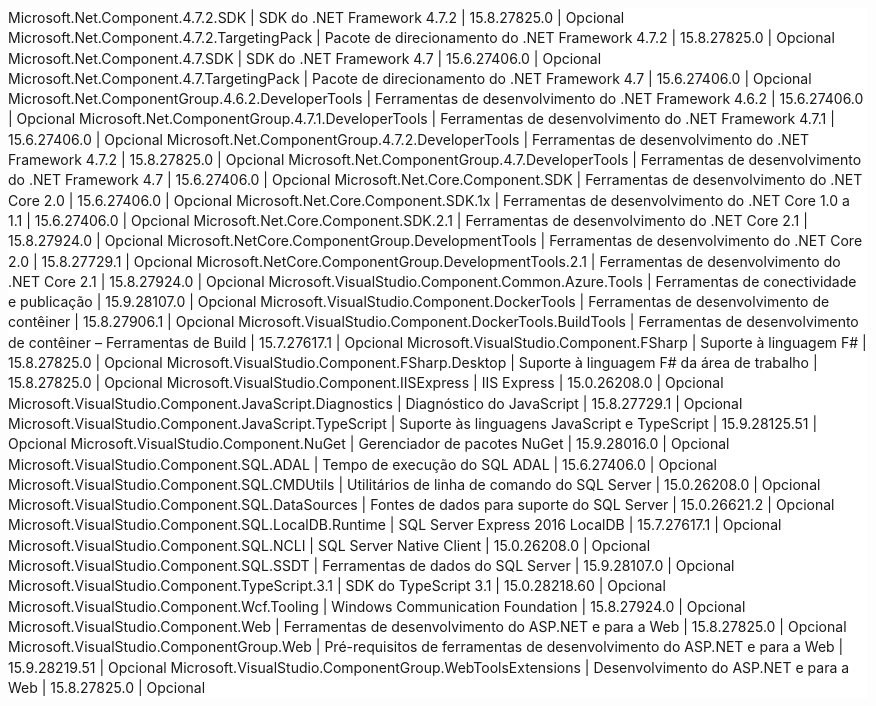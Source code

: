 Microsoft.Net.Component.4.7.2.SDK | SDK do .NET Framework 4.7.2 | 15.8.27825.0 | Opcional
Microsoft.Net.Component.4.7.2.TargetingPack | Pacote de direcionamento do .NET Framework 4.7.2 | 15.8.27825.0 | Opcional
Microsoft.Net.Component.4.7.SDK | SDK do .NET Framework 4.7 | 15.6.27406.0 | Opcional
Microsoft.Net.Component.4.7.TargetingPack | Pacote de direcionamento do .NET Framework 4.7 | 15.6.27406.0 | Opcional
Microsoft.Net.ComponentGroup.4.6.2.DeveloperTools | Ferramentas de desenvolvimento do .NET Framework 4.6.2 | 15.6.27406.0 | Opcional
Microsoft.Net.ComponentGroup.4.7.1.DeveloperTools | Ferramentas de desenvolvimento do .NET Framework 4.7.1 | 15.6.27406.0 | Opcional
Microsoft.Net.ComponentGroup.4.7.2.DeveloperTools | Ferramentas de desenvolvimento do .NET Framework 4.7.2 | 15.8.27825.0 | Opcional
Microsoft.Net.ComponentGroup.4.7.DeveloperTools | Ferramentas de desenvolvimento do .NET Framework 4.7 | 15.6.27406.0 | Opcional
Microsoft.Net.Core.Component.SDK | Ferramentas de desenvolvimento do .NET Core 2.0 | 15.6.27406.0 | Opcional
Microsoft.Net.Core.Component.SDK.1x | Ferramentas de desenvolvimento do .NET Core 1.0 a 1.1 | 15.6.27406.0 | Opcional
Microsoft.Net.Core.Component.SDK.2.1 | Ferramentas de desenvolvimento do .NET Core 2.1 | 15.8.27924.0 | Opcional
Microsoft.NetCore.ComponentGroup.DevelopmentTools | Ferramentas de desenvolvimento do .NET Core 2.0 | 15.8.27729.1 | Opcional
Microsoft.NetCore.ComponentGroup.DevelopmentTools.2.1 | Ferramentas de desenvolvimento do .NET Core 2.1 | 15.8.27924.0 | Opcional
Microsoft.VisualStudio.Component.Common.Azure.Tools | Ferramentas de conectividade e publicação | 15.9.28107.0 | Opcional
Microsoft.VisualStudio.Component.DockerTools | Ferramentas de desenvolvimento de contêiner | 15.8.27906.1 | Opcional
Microsoft.VisualStudio.Component.DockerTools.BuildTools | Ferramentas de desenvolvimento de contêiner – Ferramentas de Build | 15.7.27617.1 | Opcional
Microsoft.VisualStudio.Component.FSharp | Suporte à linguagem F# | 15.8.27825.0 | Opcional
Microsoft.VisualStudio.Component.FSharp.Desktop | Suporte à linguagem F# da área de trabalho | 15.8.27825.0 | Opcional
Microsoft.VisualStudio.Component.IISExpress | IIS Express  | 15.0.26208.0 | Opcional
Microsoft.VisualStudio.Component.JavaScript.Diagnostics | Diagnóstico do JavaScript | 15.8.27729.1 | Opcional
Microsoft.VisualStudio.Component.JavaScript.TypeScript | Suporte às linguagens JavaScript e TypeScript | 15.9.28125.51 | Opcional
Microsoft.VisualStudio.Component.NuGet | Gerenciador de pacotes NuGet | 15.9.28016.0 | Opcional
Microsoft.VisualStudio.Component.SQL.ADAL | Tempo de execução do SQL ADAL | 15.6.27406.0 | Opcional
Microsoft.VisualStudio.Component.SQL.CMDUtils | Utilitários de linha de comando do SQL Server | 15.0.26208.0 | Opcional
Microsoft.VisualStudio.Component.SQL.DataSources | Fontes de dados para suporte do SQL Server | 15.0.26621.2 | Opcional
Microsoft.VisualStudio.Component.SQL.LocalDB.Runtime | SQL Server Express 2016 LocalDB | 15.7.27617.1 | Opcional
Microsoft.VisualStudio.Component.SQL.NCLI | SQL Server Native Client | 15.0.26208.0 | Opcional
Microsoft.VisualStudio.Component.SQL.SSDT | Ferramentas de dados do SQL Server | 15.9.28107.0 | Opcional
Microsoft.VisualStudio.Component.TypeScript.3.1 | SDK do TypeScript 3.1 | 15.0.28218.60 | Opcional
Microsoft.VisualStudio.Component.Wcf.Tooling | Windows Communication Foundation | 15.8.27924.0 | Opcional
Microsoft.VisualStudio.Component.Web | Ferramentas de desenvolvimento do ASP.NET e para a Web | 15.8.27825.0 | Opcional
Microsoft.VisualStudio.ComponentGroup.Web | Pré-requisitos de ferramentas de desenvolvimento do ASP.NET e para a Web | 15.9.28219.51 | Opcional
Microsoft.VisualStudio.ComponentGroup.WebToolsExtensions | Desenvolvimento do ASP.NET e para a Web | 15.8.27825.0 | Opcional
